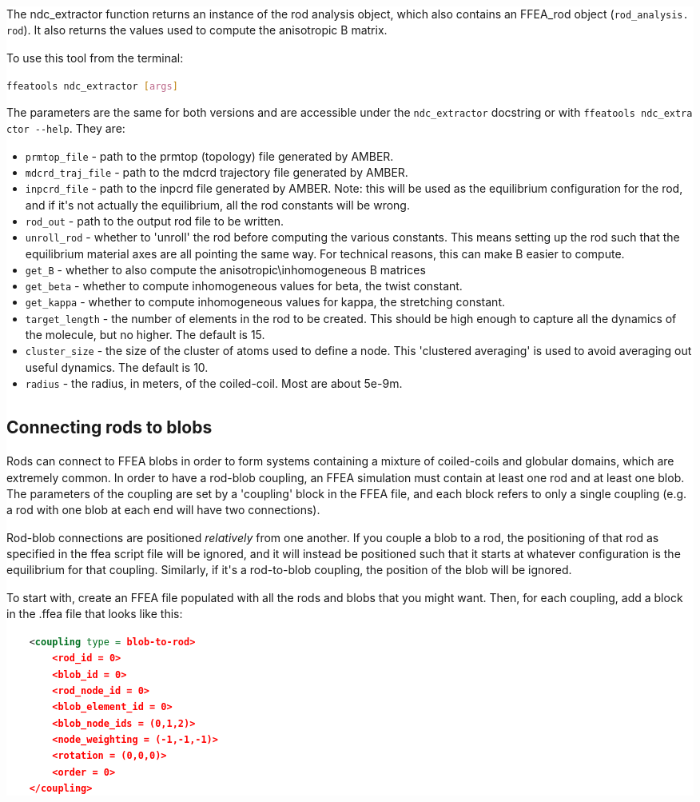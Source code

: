 The ndc_extractor function returns an instance of the rod analysis object, which also contains an FFEA_rod object (`rod_analysis.rod`). It also returns the values used to compute the anisotropic B matrix.

To use this tool from the terminal:
```bash
ffeatools ndc_extractor [args]
```
The parameters are the same for both versions and are accessible under the `ndc_extractor` docstring or with `ffeatools ndc_extractor --help`. They are:

* `prmtop_file` - path to the prmtop (topology) file generated by AMBER.
* `mdcrd_traj_file` - path to the mdcrd trajectory file generated by AMBER.
* `inpcrd_file` - path to the inpcrd file generated by AMBER. Note: this will be used as the equilibrium configuration for the rod, and if it's not actually the equilibrium, all the rod constants will be wrong.
* `rod_out` - path to the output rod file to be written.
* `unroll_rod` - whether to 'unroll' the rod before computing the various constants. This means setting up the rod such that the equilibrium material axes are all pointing the same way. For technical reasons, this can make B easier to compute.
* `get_B` - whether to also compute the anisotropic\inhomogeneous B matrices
* `get_beta` - whether to compute inhomogeneous values for beta, the twist constant.
* `get_kappa` - whether to compute inhomogeneous values for kappa, the stretching constant.
* `target_length` - the number of elements in the rod to be created. This should be high enough to capture all the dynamics of the molecule, but no higher. The default is 15.
* `cluster_size` - the size of the cluster of atoms used to define a node. This 'clustered averaging' is used to avoid averaging out useful dynamics. The default is 10.
* `radius` - the radius, in meters, of the coiled-coil. Most are about 5e-9m.

## Connecting rods to blobs

Rods can connect to FFEA blobs in order to form systems containing a mixture of coiled-coils and globular domains, which are extremely common. In order to have a rod-blob coupling, an FFEA simulation must contain at least one rod and at least one blob. The parameters of the coupling are set by a 'coupling' block in the FFEA file, and each block refers to only a single coupling (e.g. a rod with one blob at each end will have two connections).

Rod-blob connections are positioned *relatively* from one another. If you couple a blob to a rod, the positioning of that rod as specified in the ffea script file will be ignored, and it will instead be positioned such that it starts at whatever configuration is the equilibrium for that coupling. Similarly, if it's a rod-to-blob coupling, the position of the blob will be ignored. 

To start with, create an FFEA file populated with all the rods and blobs that you might want. Then, for each coupling, add a block in the .ffea file that looks like this:

```xml
	<coupling type = blob-to-rod>
        <rod_id = 0>
        <blob_id = 0>
        <rod_node_id = 0>
        <blob_element_id = 0>
        <blob_node_ids = (0,1,2)>
        <node_weighting = (-1,-1,-1)>
        <rotation = (0,0,0)>
        <order = 0>
    </coupling>
```
